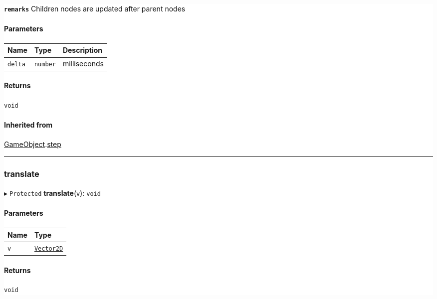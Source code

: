 **`remarks`** Children nodes are updated after parent nodes

#### Parameters

| Name | Type | Description |
| :------ | :------ | :------ |
| `delta` | `number` | milliseconds |

#### Returns

`void`

#### Inherited from

[GameObject](engine_gameObject.GameObject.md).[step](engine_gameObject.GameObject.md#step)

___

### translate

▸ `Protected` **translate**(`v`): `void`

#### Parameters

| Name | Type |
| :------ | :------ |
| `v` | [`Vector2D`](physics_vector.Vector2D.md) |

#### Returns

`void`
